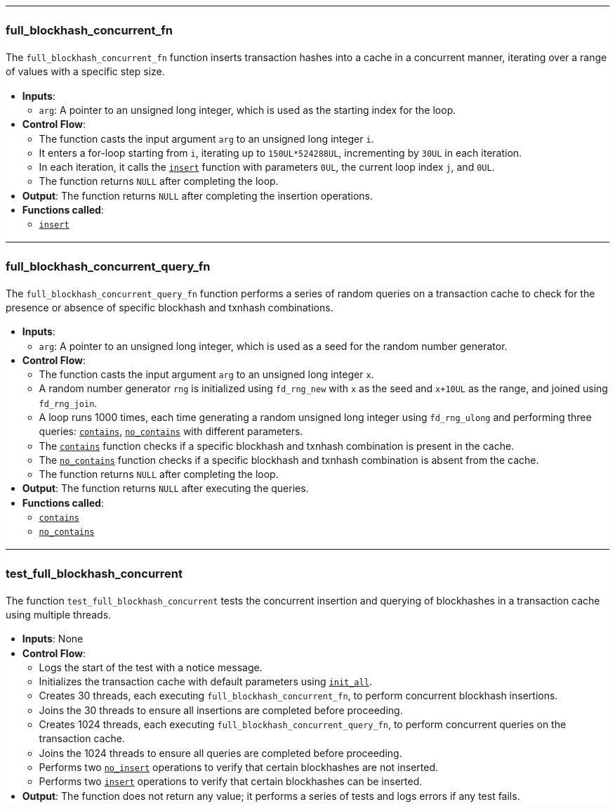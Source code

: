 
---
### full\_blockhash\_concurrent\_fn
The `full_blockhash_concurrent_fn` function inserts transaction hashes into a cache in a concurrent manner, iterating over a range of values with a specific step size.
- **Inputs**:
    - `arg`: A pointer to an unsigned long integer, which is used as the starting index for the loop.
- **Control Flow**:
    - The function casts the input argument `arg` to an unsigned long integer `i`.
    - It enters a for-loop starting from `i`, iterating up to `150UL*524288UL`, incrementing by `30UL` in each iteration.
    - In each iteration, it calls the [`insert`](#insert) function with parameters `0UL`, the current loop index `j`, and `0UL`.
    - The function returns `NULL` after completing the loop.
- **Output**: The function returns `NULL` after completing the insertion operations.
- **Functions called**:
    - [`insert`](#insert)


---
### full\_blockhash\_concurrent\_query\_fn
The `full_blockhash_concurrent_query_fn` function performs a series of random queries on a transaction cache to check for the presence or absence of specific blockhash and txnhash combinations.
- **Inputs**:
    - `arg`: A pointer to an unsigned long integer, which is used as a seed for the random number generator.
- **Control Flow**:
    - The function casts the input argument `arg` to an unsigned long integer `x`.
    - A random number generator `rng` is initialized using `fd_rng_new` with `x` as the seed and `x+10UL` as the range, and joined using `fd_rng_join`.
    - A loop runs 1000 times, each time generating a random unsigned long integer using `fd_rng_ulong` and performing three queries: [`contains`](#contains), [`no_contains`](#no_contains) with different parameters.
    - The [`contains`](#contains) function checks if a specific blockhash and txnhash combination is present in the cache.
    - The [`no_contains`](#no_contains) function checks if a specific blockhash and txnhash combination is absent from the cache.
    - The function returns `NULL` after completing the loop.
- **Output**: The function returns `NULL` after executing the queries.
- **Functions called**:
    - [`contains`](#contains)
    - [`no_contains`](#no_contains)


---
### test\_full\_blockhash\_concurrent
The function `test_full_blockhash_concurrent` tests the concurrent insertion and querying of blockhashes in a transaction cache using multiple threads.
- **Inputs**: None
- **Control Flow**:
    - Logs the start of the test with a notice message.
    - Initializes the transaction cache with default parameters using [`init_all`](#init_all).
    - Creates 30 threads, each executing `full_blockhash_concurrent_fn`, to perform concurrent blockhash insertions.
    - Joins the 30 threads to ensure all insertions are completed before proceeding.
    - Creates 1024 threads, each executing `full_blockhash_concurrent_query_fn`, to perform concurrent queries on the transaction cache.
    - Joins the 1024 threads to ensure all queries are completed before proceeding.
    - Performs two [`no_insert`](#no_insert) operations to verify that certain blockhashes are not inserted.
    - Performs two [`insert`](#insert) operations to verify that certain blockhashes can be inserted.
- **Output**: The function does not return any value; it performs a series of tests and logs errors if any test fails.